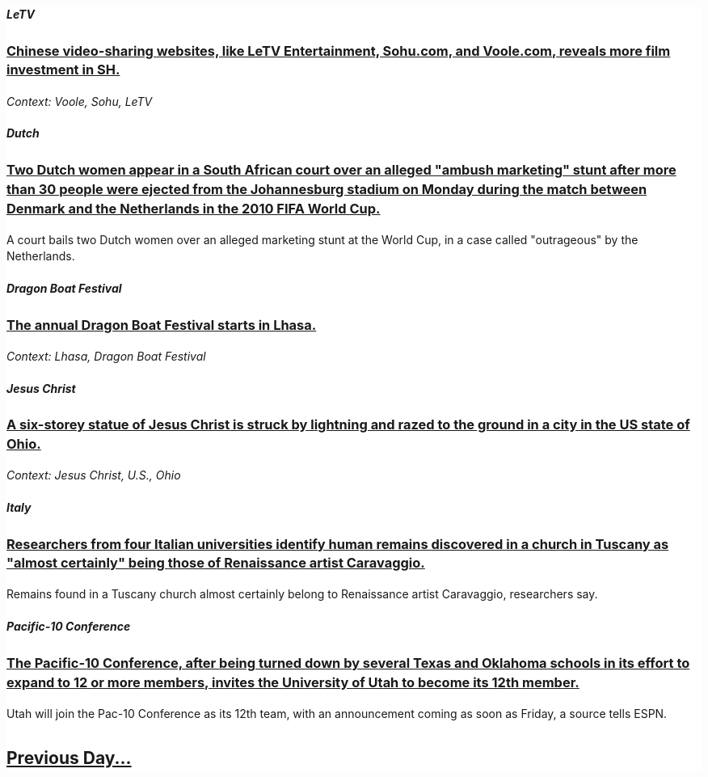 ##### LeTV
### [Chinese video-sharing websites, like LeTV Entertainment, Sohu.com, and Voole.com, reveals more film investment in SH.](/news/2010/06/16/chinese-video-sharing-websites-like-letv-entertainment-sohu-com-and-voole-com-reveals-more-film-investment-in-sh.md)
_Context: Voole, Sohu, LeTV_

##### Dutch
### [Two Dutch women appear in a South African court over an alleged "ambush marketing" stunt after more than 30 people were ejected from the Johannesburg stadium on Monday during the match between Denmark and the Netherlands in the 2010 FIFA World Cup. ](/news/2010/06/16/two-dutch-women-appear-in-a-south-african-court-over-an-alleged-ambush-marketing-stunt-after-more-than-30-people-were-ejected-from-the-joh.md)
A court bails two Dutch women over an alleged marketing stunt at the World Cup, in a case called &quot;outrageous&quot; by the Netherlands.

##### Dragon Boat Festival
### [The annual Dragon Boat Festival starts in Lhasa. ](/news/2010/06/16/the-annual-dragon-boat-festival-starts-in-lhasa.md)
_Context: Lhasa, Dragon Boat Festival_

##### Jesus Christ
### [A six-storey statue of Jesus Christ is struck by lightning and razed to the ground in a city in the US state of Ohio. ](/news/2010/06/16/a-six-storey-statue-of-jesus-christ-is-struck-by-lightning-and-razed-to-the-ground-in-a-city-in-the-us-state-of-ohio.md)
_Context: Jesus Christ, U.S., Ohio_

##### Italy
### [Researchers from four Italian universities identify human remains discovered in a church in Tuscany as "almost certainly" being those of Renaissance artist Caravaggio. ](/news/2010/06/16/researchers-from-four-italian-universities-identify-human-remains-discovered-in-a-church-in-tuscany-as-almost-certainly-being-those-of-ren.md)
Remains found in a Tuscany church almost certainly belong to Renaissance artist Caravaggio, researchers say.

##### Pacific-10 Conference
### [The Pacific-10 Conference, after being turned down by several Texas and Oklahoma schools in its effort to expand to 12 or more members, invites the University of Utah to become its 12th member. ](/news/2010/06/16/the-pacific-10-conference-after-being-turned-down-by-several-texas-and-oklahoma-schools-in-its-effort-to-expand-to-12-or-more-members-invi.md)
Utah will join the Pac-10 Conference as its 12th team, with an announcement coming as soon as Friday, a source tells ESPN.

## [Previous Day...](/news/2010/06/15/index.md)

